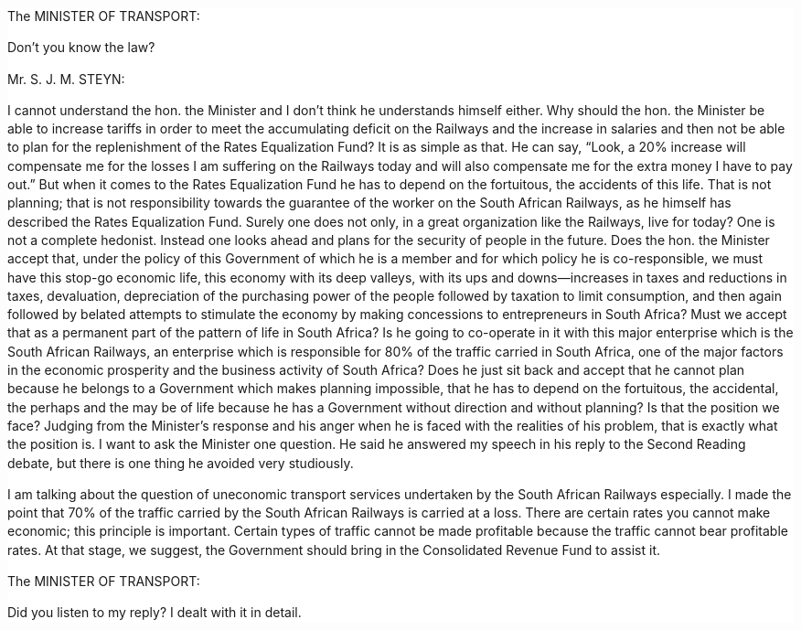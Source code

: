 <speech by="#minister_of_transport">

<from>The <person refersTo="hansard_za">MINISTER OF TRANSPORT</person>:</from>

<p>Don&#x2019;t you know the law?</p>

</speech>

<speech by="#steyn">

<from>Mr. <person refersTo="hansard_za">S. J. M. STEYN</person>:</from>

<p>I cannot understand the hon. the Minister and I don&#x2019;t think he understands himself either. Why should the hon. the Minister be able to increase tariffs in order to meet the accumulating deficit on the Railways and the increase in salaries and then not be able to plan for the replenishment of the Rates Equalization Fund? It is as simple as that. He can say, &#x201C;Look, a 20% increase will compensate me for the losses I am suffering on the Railways today and will also compensate me for the extra money I have to pay out.&#x201D; But when it comes to the Rates Equalization Fund he has to depend on the fortuitous, the accidents of this life. That is not planning; that is not responsibility towards the guarantee of the worker on the South African Railways, as he himself has described the Rates Equalization Fund. Surely one does not only, in a great organization like the Railways, live for today? One is not a complete hedonist. Instead one looks ahead and plans for the security of people in the future. Does the hon. the Minister accept that, under the policy of this Government of which he is a member and for which policy he is co-responsible, we must have this stop-go economic life, this economy with its deep valleys, with its ups and downs&#x2014;increases in taxes and reductions in taxes, devaluation, depreciation of the purchasing power of the people followed by taxation to limit consumption, and then again followed by belated attempts to stimulate the economy by making concessions to entrepreneurs in South Africa? Must we accept that as a permanent part of the pattern of life in South Africa? Is he going to co-operate in it with this major enterprise which is the South African Railways, an enterprise which is responsible for 80% of the traffic carried in South Africa, one of the major factors in the economic prosperity and the business activity of South Africa? Does he just sit back and accept that he cannot plan because he belongs to a Government which makes planning impossible, that he has to depend on the fortuitous, the accidental, the perhaps and the may be of life because he has a Government without direction and without planning? Is that the position we <span class="col_2605-2606" refersTo="page_1316"/>face? Judging from the Minister&#x2019;s response and his anger when he is faced with the realities of his problem, that is exactly what the position is. I want to ask the Minister one question. He said he answered my speech in his reply to the Second Reading debate, but there is one thing he avoided very studiously.</p>

<p>I am talking about the question of uneconomic transport services undertaken by the South African Railways especially. I made the point that 70% of the traffic carried by the South African Railways is carried at a loss. There are certain rates you cannot make economic; this principle is important. Certain types of traffic cannot be made profitable because the traffic cannot bear profitable rates. At that stage, we suggest, the Government should bring in the Consolidated Revenue Fund to assist it.</p>

</speech>

<speech by="#minister_of_transport">

<from>The <person refersTo="hansard_za">MINISTER OF TRANSPORT</person>:</from>

<p>Did you listen to my reply? I dealt with it in detail.</p>

</speech>

<speech by="#steyn">
